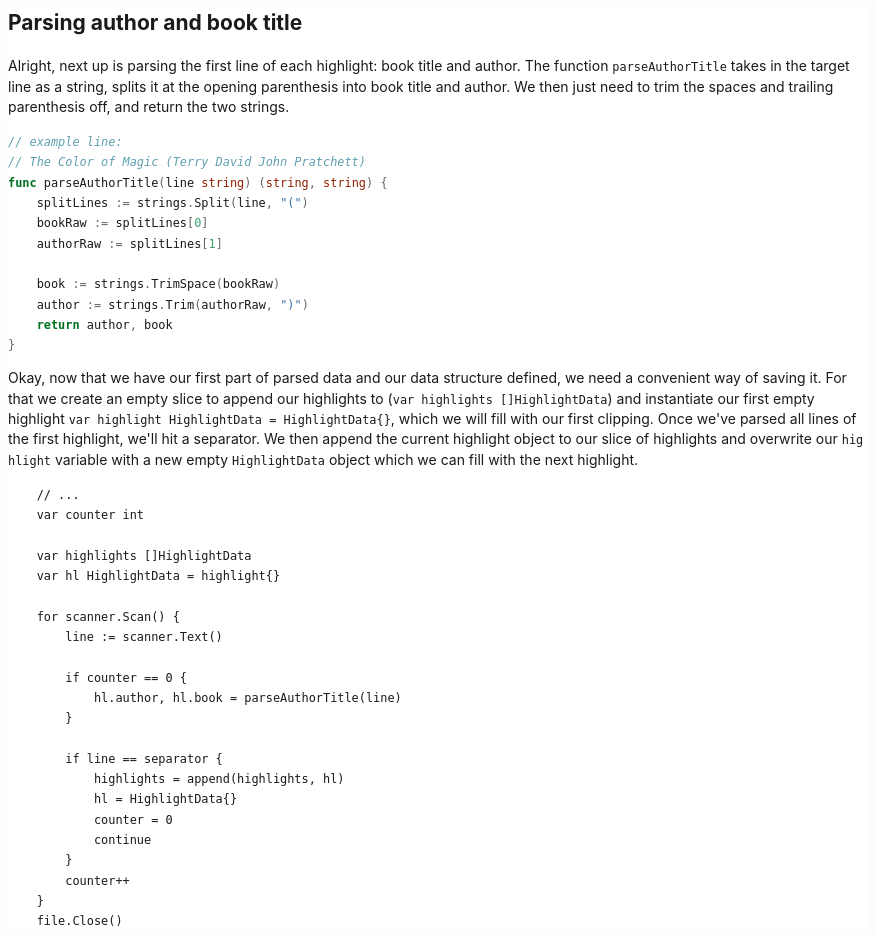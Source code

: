 ## Parsing author and book title

Alright, next up is parsing the first line of each highlight: book title and author. The function `parseAuthorTitle` takes in the target line as a string, splits it at the opening parenthesis into book title and author. We then just need to trim the spaces and trailing parenthesis off, and return the two strings.

```go
// example line:
// The Color of Magic (Terry David John Pratchett)
func parseAuthorTitle(line string) (string, string) {
	splitLines := strings.Split(line, "(")
	bookRaw := splitLines[0]
	authorRaw := splitLines[1]

	book := strings.TrimSpace(bookRaw)
	author := strings.Trim(authorRaw, ")")
	return author, book
}
```

Okay, now that we have our first part of parsed data and our data structure defined, we need a convenient way of saving it. For that we create an empty slice to append our highlights to (`var highlights []HighlightData`) and instantiate our first empty highlight `var highlight HighlightData = HighlightData{}`, which we will fill with our first clipping. Once we've parsed all lines of the first highlight, we'll hit a separator. We then append the current highlight object to our slice of highlights and overwrite our `highlight` variable with a new empty `HighlightData` object which we can fill with the next highlight.

```go/3-4,9-11,14-15
    // ...
    var counter int

    var highlights []HighlightData
    var hl HighlightData = highlight{}

    for scanner.Scan() {
        line := scanner.Text()

        if counter == 0 {
            hl.author, hl.book = parseAuthorTitle(line)
        }
        
        if line == separator {
            highlights = append(highlights, hl)
			hl = HighlightData{}
            counter = 0
            continue
        }
        counter++
    }
    file.Close()
```
